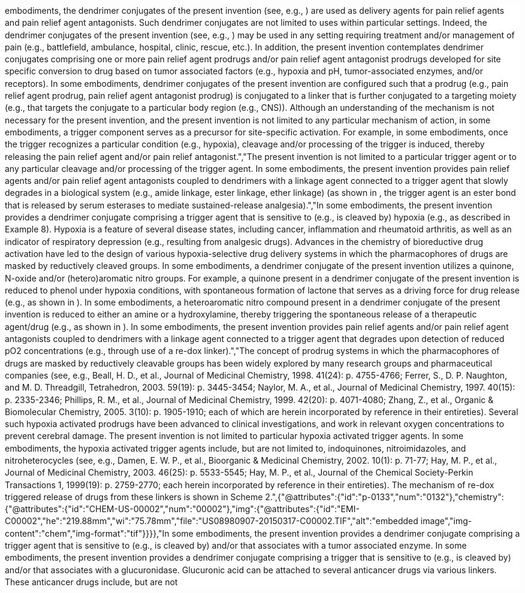 embodiments, the dendrimer conjugates of the present invention (see, e.g., ) are used as delivery agents for pain relief agents and pain relief agent antagonists. Such dendrimer conjugates are not limited to uses within particular settings. Indeed, the dendrimer conjugates of the present invention (see, e.g., ) may be used in any setting requiring treatment and\/or management of pain (e.g., battlefield, ambulance, hospital, clinic, rescue, etc.). In addition, the present invention contemplates dendrimer conjugates comprising one or more pain relief agent prodrugs and\/or pain relief agent antagonist prodrugs developed for site specific conversion to drug based on tumor associated factors (e.g., hypoxia and pH, tumor-associated enzymes, and\/or receptors). In some embodiments, dendrimer conjugates of the present invention are configured such that a prodrug (e.g., pain relief agent prodrug, pain relief agent antagonist prodrug) is conjugated to a linker that is further conjugated to a targeting moiety (e.g., that targets the conjugate to a particular body region (e.g., CNS)). Although an understanding of the mechanism is not necessary for the present invention, and the present invention is not limited to any particular mechanism of action, in some embodiments, a trigger component serves as a precursor for site-specific activation. For example, in some embodiments, once the trigger recognizes a particular condition (e.g., hypoxia), cleavage and\/or processing of the trigger is induced, thereby releasing the pain relief agent and\/or pain relief antagonist.","The present invention is not limited to a particular trigger agent or to any particular cleavage and\/or processing of the trigger agent. In some embodiments, the present invention provides pain relief agents and\/or pain relief agent antagonists coupled to dendrimers with a linkage agent connected to a trigger agent that slowly degrades in a biological system (e.g., amide linkage, ester linkage, ether linkage) (as shown in , the trigger agent is an ester bond that is released by serum esterases to mediate sustained-release analgesia).","In some embodiments, the present invention provides a dendrimer conjugate comprising a trigger agent that is sensitive to (e.g., is cleaved by) hypoxia (e.g., as described in Example 8). Hypoxia is a feature of several disease states, including cancer, inflammation and rheumatoid arthritis, as well as an indicator of respiratory depression (e.g., resulting from analgesic drugs). Advances in the chemistry of bioreductive drug activation have led to the design of various hypoxia-selective drug delivery systems in which the pharmacophores of drugs are masked by reductively cleaved groups. In some embodiments, a dendrimer conjugate of the present invention utilizes a quinone, N-oxide and\/or (hetero)aromatic nitro groups. For example, a quinone present in a dendrimer conjugate of the present invention is reduced to phenol under hypoxia conditions, with spontaneous formation of lactone that serves as a driving force for drug release (e.g., as shown in ). In some embodiments, a heteroaromatic nitro compound present in a dendrimer conjugate of the present invention is reduced to either an amine or a hydroxylamine, thereby triggering the spontaneous release of a therapeutic agent\/drug (e.g., as shown in ). In some embodiments, the present invention provides pain relief agents and\/or pain relief agent antagonists coupled to dendrimers with a linkage agent connected to a trigger agent that degrades upon detection of reduced pO2 concentrations (e.g., through use of a re-dox linker).","The concept of prodrug systems in which the pharmacophores of drugs are masked by reductively cleavable groups has been widely explored by many research groups and pharmaceutical companies (see, e.g., Beall, H. D., et al., Journal of Medicinal Chemistry, 1998. 41(24): p. 4755-4766; Ferrer, S., D. P. Naughton, and M. D. Threadgill, Tetrahedron, 2003. 59(19): p. 3445-3454; Naylor, M. A., et al., Journal of Medicinal Chemistry, 1997. 40(15): p. 2335-2346; Phillips, R. M., et al., Journal of Medicinal Chemistry, 1999. 42(20): p. 4071-4080; Zhang, Z., et al., Organic & Biomolecular Chemistry, 2005. 3(10): p. 1905-1910; each of which are herein incorporated by reference in their entireties). Several such hypoxia activated prodrugs have been advanced to clinical investigations, and work in relevant oxygen concentrations to prevent cerebral damage. The present invention is not limited to particular hypoxia activated trigger agents. In some embodiments, the hypoxia activated trigger agents include, but are not limited to, indoquinones, nitroimidazoles, and nitroheterocycles (see, e.g., Damen, E. W. P., et al., Bioorganic & Medicinal Chemistry, 2002. 10(1): p. 71-77; Hay, M. P., et al., Journal of Medicinal Chemistry, 2003. 46(25): p. 5533-5545; Hay, M. P., et al., Journal of the Chemical Society-Perkin Transactions 1, 1999(19): p. 2759-2770; each herein incorporated by reference in their entireties). The mechanism of re-dox triggered release of drugs from these linkers is shown in Scheme 2.",{"@attributes":{"id":"p-0133","num":"0132"},"chemistry":{"@attributes":{"id":"CHEM-US-00002","num":"00002"},"img":{"@attributes":{"id":"EMI-C00002","he":"219.88mm","wi":"75.78mm","file":"US08980907-20150317-C00002.TIF","alt":"embedded image","img-content":"chem","img-format":"tif"}}}},"In some embodiments, the present invention provides a dendrimer conjugate comprising a trigger agent that is sensitive to (e.g., is cleaved by) and\/or that associates with a tumor associated enzyme. In some embodiments, the present invention provides a dendrimer conjugate comprising a trigger that is sensitive to (e.g., is cleaved by) and\/or that associates with a glucuronidase. Glucuronic acid can be attached to several anticancer drugs via various linkers. These anticancer drugs include, but are not